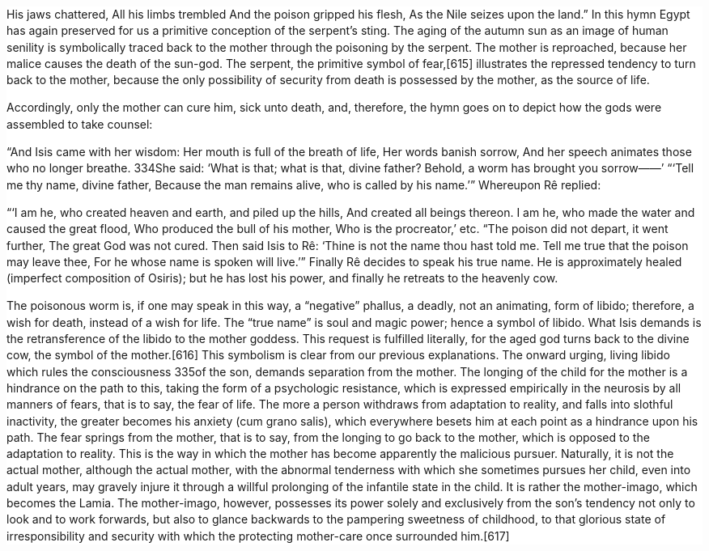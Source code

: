 His jaws chattered,
All his limbs trembled
And the poison gripped his flesh,
As the Nile seizes upon the land.”
In this hymn Egypt has again preserved for us a primitive conception of the serpent’s sting. The aging of the autumn sun as an image of human senility is symbolically traced back to the mother through the poisoning by the serpent. The mother is reproached, because her malice causes the death of the sun-god. The serpent, the primitive symbol of fear,[615] illustrates the repressed tendency to turn back to the mother, because the only possibility of security from death is possessed by the mother, as the source of life.

Accordingly, only the mother can cure him, sick unto death, and, therefore, the hymn goes on to depict how the gods were assembled to take counsel:

“And Isis came with her wisdom:
Her mouth is full of the breath of life,
Her words banish sorrow,
And her speech animates those who no longer breathe.
334She said: ‘What is that; what is that, divine father?
Behold, a worm has brought you sorrow——’
“‘Tell me thy name, divine father,
Because the man remains alive, who is called by his name.’”
Whereupon Rê replied:

“‘I am he, who created heaven and earth, and piled up the hills,
And created all beings thereon.
I am he, who made the water and caused the great flood,
Who produced the bull of his mother,
Who is the procreator,’ etc.
“The poison did not depart, it went further,
The great God was not cured.
Then said Isis to Rê:
‘Thine is not the name thou hast told me.
Tell me true that the poison may leave thee,
For he whose name is spoken will live.’”
Finally Rê decides to speak his true name. He is approximately healed (imperfect composition of Osiris); but he has lost his power, and finally he retreats to the heavenly cow.

The poisonous worm is, if one may speak in this way, a “negative” phallus, a deadly, not an animating, form of libido; therefore, a wish for death, instead of a wish for life. The “true name” is soul and magic power; hence a symbol of libido. What Isis demands is the retransference of the libido to the mother goddess. This request is fulfilled literally, for the aged god turns back to the divine cow, the symbol of the mother.[616] This symbolism is clear from our previous explanations. The onward urging, living libido which rules the consciousness 335of the son, demands separation from the mother. The longing of the child for the mother is a hindrance on the path to this, taking the form of a psychologic resistance, which is expressed empirically in the neurosis by all manners of fears, that is to say, the fear of life. The more a person withdraws from adaptation to reality, and falls into slothful inactivity, the greater becomes his anxiety (cum grano salis), which everywhere besets him at each point as a hindrance upon his path. The fear springs from the mother, that is to say, from the longing to go back to the mother, which is opposed to the adaptation to reality. This is the way in which the mother has become apparently the malicious pursuer. Naturally, it is not the actual mother, although the actual mother, with the abnormal tenderness with which she sometimes pursues her child, even into adult years, may gravely injure it through a willful prolonging of the infantile state in the child. It is rather the mother-imago, which becomes the Lamia. The mother-imago, however, possesses its power solely and exclusively from the son’s tendency not only to look and to work forwards, but also to glance backwards to the pampering sweetness of childhood, to that glorious state of irresponsibility and security with which the protecting mother-care once surrounded him.[617]

